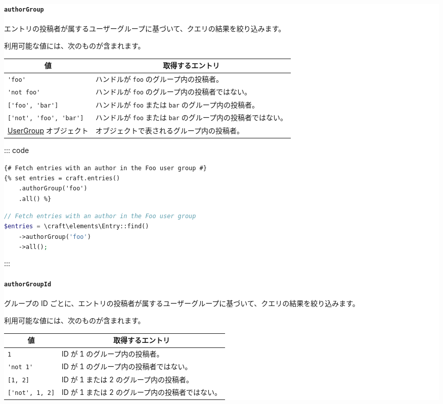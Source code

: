 
#### `authorGroup`

エントリの投稿者が属するユーザーグループに基づいて、クエリの結果を絞り込みます。

利用可能な値には、次のものが含まれます。

| 値 | 取得するエントリ
| - | -
| `'foo'` | ハンドルが `foo` のグループ内の投稿者。
| `'not foo'` | ハンドルが `foo` のグループ内の投稿者ではない。
| `['foo', 'bar']` | ハンドルが `foo` または `bar` のグループ内の投稿者。
| `['not', 'foo', 'bar']` | ハンドルが `foo` または `bar` のグループ内の投稿者ではない。
| [UserGroup](craft3:craft\models\UserGroup) オブジェクト | オブジェクトで表されるグループ内の投稿者。



::: code
```twig
{# Fetch entries with an author in the Foo user group #}
{% set entries = craft.entries()
    .authorGroup('foo')
    .all() %}
```

```php
// Fetch entries with an author in the Foo user group
$entries = \craft\elements\Entry::find()
    ->authorGroup('foo')
    ->all();
```
:::


#### `authorGroupId`

グループの ID ごとに、エントリの投稿者が属するユーザーグループに基づいて、クエリの結果を絞り込みます。

利用可能な値には、次のものが含まれます。

| 値 | 取得するエントリ
| - | -
| `1` | ID が 1 のグループ内の投稿者。
| `'not 1'` | ID が 1 のグループ内の投稿者ではない。
| `[1, 2]` | ID が 1 または 2 のグループ内の投稿者。
| `['not', 1, 2]` | ID が 1 または 2 のグループ内の投稿者ではない。


